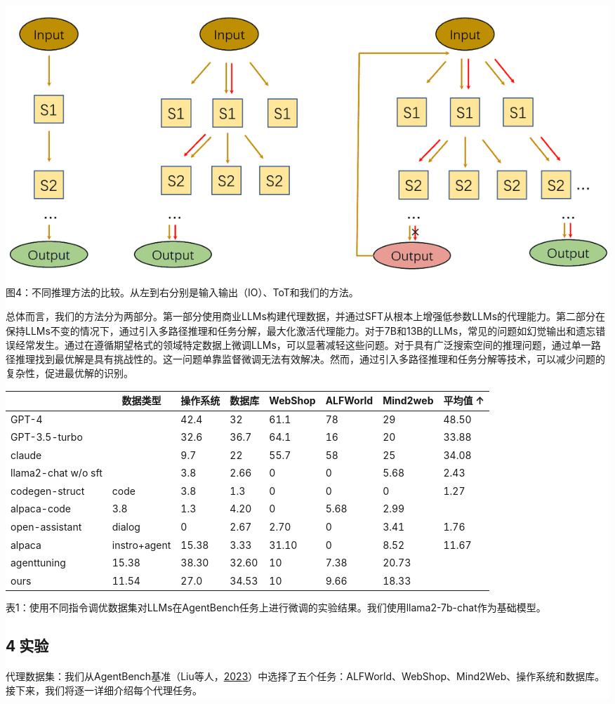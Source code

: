 ![参见说明文字](img/8cfd92ab230a989ca22b45ef6b4f4d22.png)

图4：不同推理方法的比较。从左到右分别是输入输出（IO）、ToT和我们的方法。

总体而言，我们的方法分为两部分。第一部分使用商业LLMs构建代理数据，并通过SFT从根本上增强低参数LLMs的代理能力。第二部分在保持LLMs不变的情况下，通过引入多路径推理和任务分解，最大化激活代理能力。对于7B和13B的LLMs，常见的问题如幻觉输出和遗忘错误经常发生。通过在遵循期望格式的领域特定数据上微调LLMs，可以显著减轻这些问题。对于具有广泛搜索空间的推理问题，通过单一路径推理找到最优解是具有挑战性的。这一问题单靠监督微调无法有效解决。然而，通过引入多路径推理和任务分解等技术，可以减少问题的复杂性，促进最优解的识别。

|  | 数据类型 | 操作系统 | 数据库 | WebShop | ALFWorld | Mind2web | 平均值 $\uparrow$ |
| --- | --- | --- | --- | --- | --- | --- | --- |
| GPT-4 |  | 42.4 | 32 | 61.1 | 78 | 29 | 48.50 |
| GPT-3.5-turbo |  | 32.6 | 36.7 | 64.1 | 16 | 20 | 33.88 |
| claude |  | 9.7 | 22 | 55.7 | 58 | 25 | 34.08 |
| llama2-chat w/o sft |  | 3.8 | 2.66 | 0 | 0 | 5.68 | 2.43 |
| codegen-struct | code | 3.8 | 1.3 | 0 | 0 | 0 | 1.27 |
| alpaca-code | 3.8 | 1.3 | 4.20 | 0 | 5.68 | 2.99 |
| open-assistant | dialog | 0 | 2.67 | 2.70 | 0 | 3.41 | 1.76 |
| alpaca | instro+agent | 15.38 | 3.33 | 31.10 | 0 | 8.52 | 11.67 |
| agenttuning | 15.38 | 38.30 | 32.60 | 10 | 7.38 | 20.73 |
| ours | 11.54 | 27.0 | 34.53 | 10 | 9.66 | 18.33 |

表1：使用不同指令调优数据集对LLMs在AgentBench任务上进行微调的实验结果。我们使用llama2-7b-chat作为基础模型。

## 4 实验

代理数据集：我们从AgentBench基准（Liu等人，[2023](https://arxiv.org/html/2403.19962v1#bib.bib8)）中选择了五个任务：ALFWorld、WebShop、Mind2Web、操作系统和数据库。接下来，我们将逐一详细介绍每个代理任务。

